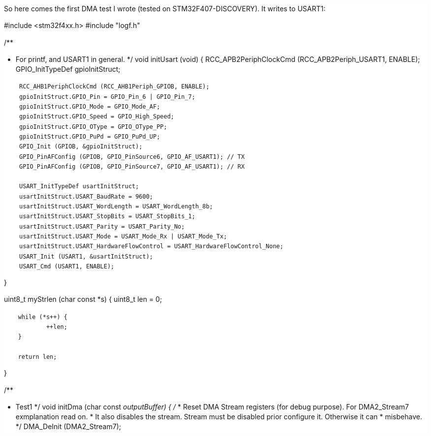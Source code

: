 So here comes the first DMA test I wrote (tested on STM32F407-DISCOVERY). It writes to USART1:

#include <stm32f4xx.h>
#include "logf.h"

/**
 * For printf, and USART1 in general.
 */
void initUsart (void)
{
        RCC_APB2PeriphClockCmd (RCC_APB2Periph_USART1, ENABLE);
        GPIO_InitTypeDef gpioInitStruct;

        RCC_AHB1PeriphClockCmd (RCC_AHB1Periph_GPIOB, ENABLE);
        gpioInitStruct.GPIO_Pin = GPIO_Pin_6 | GPIO_Pin_7;
        gpioInitStruct.GPIO_Mode = GPIO_Mode_AF;
        gpioInitStruct.GPIO_Speed = GPIO_High_Speed;
        gpioInitStruct.GPIO_OType = GPIO_OType_PP;
        gpioInitStruct.GPIO_PuPd = GPIO_PuPd_UP;
        GPIO_Init (GPIOB, &gpioInitStruct);
        GPIO_PinAFConfig (GPIOB, GPIO_PinSource6, GPIO_AF_USART1); // TX
        GPIO_PinAFConfig (GPIOB, GPIO_PinSource7, GPIO_AF_USART1); // RX

        USART_InitTypeDef usartInitStruct;
        usartInitStruct.USART_BaudRate = 9600;
        usartInitStruct.USART_WordLength = USART_WordLength_8b;
        usartInitStruct.USART_StopBits = USART_StopBits_1;
        usartInitStruct.USART_Parity = USART_Parity_No;
        usartInitStruct.USART_Mode = USART_Mode_Rx | USART_Mode_Tx;
        usartInitStruct.USART_HardwareFlowControl = USART_HardwareFlowControl_None;
        USART_Init (USART1, &usartInitStruct);
        USART_Cmd (USART1, ENABLE);
}

uint8_t myStrlen (char const *s)
{
        uint8_t len = 0;

        while (*s++) {
                ++len;
        }

        return len;
}

/**
 * Test1
 */
void initDma (char const *outputBuffer)
{
        /*
         * Reset DMA Stream registers (for debug purpose). For DMA2_Stream7 exmplanation read on.
         * It also disables the stream. Stream must be disabled prior configure it. Otherwise it can
         * misbehave.
         */
        DMA_DeInit (DMA2_Stream7);
